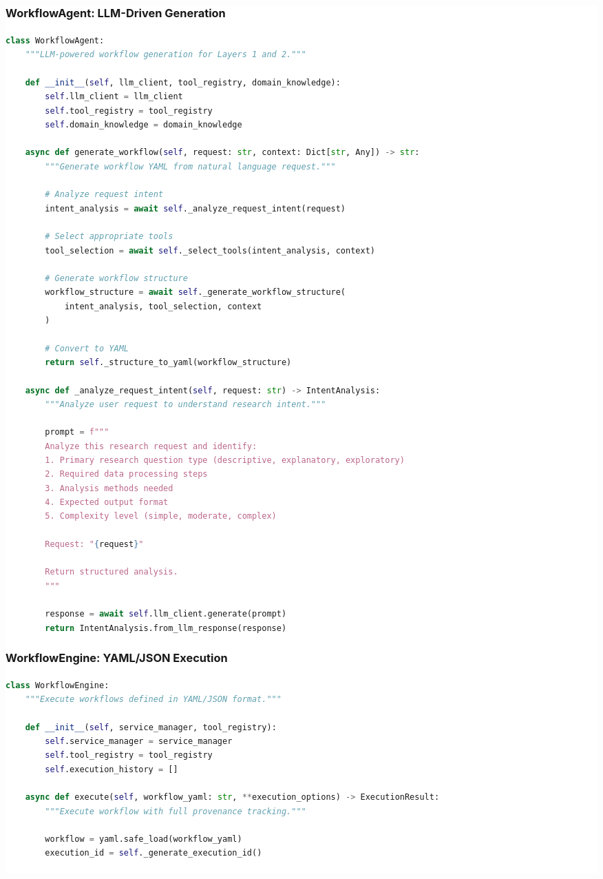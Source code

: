 ### WorkflowAgent: LLM-Driven Generation
```python
class WorkflowAgent:
    """LLM-powered workflow generation for Layers 1 and 2."""
    
    def __init__(self, llm_client, tool_registry, domain_knowledge):
        self.llm_client = llm_client
        self.tool_registry = tool_registry
        self.domain_knowledge = domain_knowledge
    
    async def generate_workflow(self, request: str, context: Dict[str, Any]) -> str:
        """Generate workflow YAML from natural language request."""
        
        # Analyze request intent
        intent_analysis = await self._analyze_request_intent(request)
        
        # Select appropriate tools
        tool_selection = await self._select_tools(intent_analysis, context)
        
        # Generate workflow structure
        workflow_structure = await self._generate_workflow_structure(
            intent_analysis, tool_selection, context
        )
        
        # Convert to YAML
        return self._structure_to_yaml(workflow_structure)
    
    async def _analyze_request_intent(self, request: str) -> IntentAnalysis:
        """Analyze user request to understand research intent."""
        
        prompt = f"""
        Analyze this research request and identify:
        1. Primary research question type (descriptive, explanatory, exploratory)
        2. Required data processing steps
        3. Analysis methods needed
        4. Expected output format
        5. Complexity level (simple, moderate, complex)
        
        Request: "{request}"
        
        Return structured analysis.
        """
        
        response = await self.llm_client.generate(prompt)
        return IntentAnalysis.from_llm_response(response)
```

### WorkflowEngine: YAML/JSON Execution
```python
class WorkflowEngine:
    """Execute workflows defined in YAML/JSON format."""
    
    def __init__(self, service_manager, tool_registry):
        self.service_manager = service_manager
        self.tool_registry = tool_registry
        self.execution_history = []
    
    async def execute(self, workflow_yaml: str, **execution_options) -> ExecutionResult:
        """Execute workflow with full provenance tracking."""
        
        workflow = yaml.safe_load(workflow_yaml)
        execution_id = self._generate_execution_id()
        
```